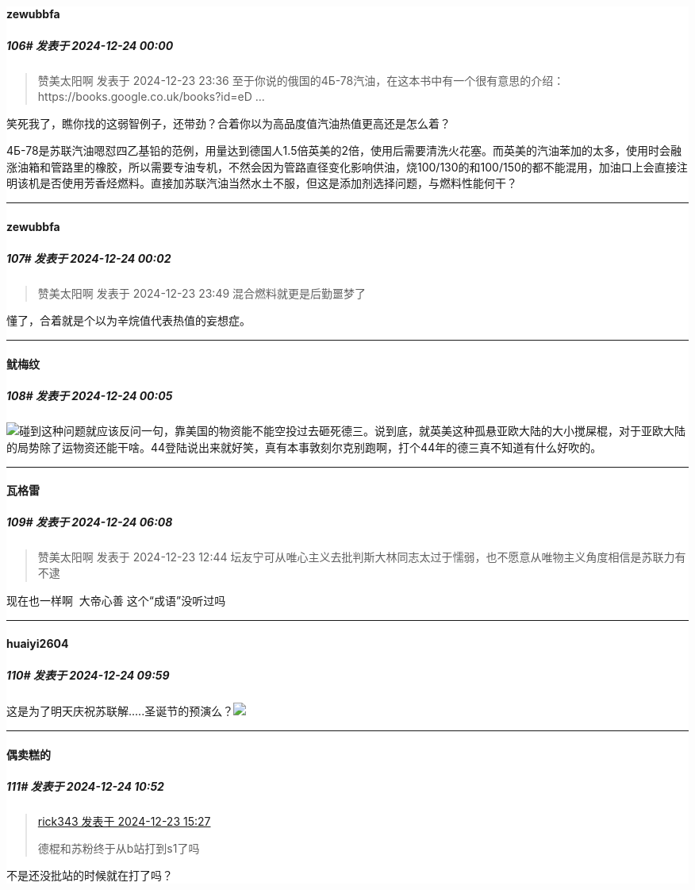####  zewubbfa  
##### 106#       发表于 2024-12-24 00:00

<blockquote>赞美太阳啊 发表于 2024-12-23 23:36
至于你说的俄国的4Б-78汽油，在这本书中有一个很有意思的介绍：https://books.google.co.uk/books?id=eD ...</blockquote>
笑死我了，瞧你找的这弱智例子，还带劲？合着你以为高品度值汽油热值更高还是怎么着？

4Б-78是苏联汽油嗯怼四乙基铅的范例，用量达到德国人1.5倍英美的2倍，使用后需要清洗火花塞。而英美的汽油苯加的太多，使用时会融涨油箱和管路里的橡胶，所以需要专油专机，不然会因为管路直径变化影响供油，烧100/130的和100/150的都不能混用，加油口上会直接注明该机是否使用芳香烃燃料。直接加苏联汽油当然水土不服，但这是添加剂选择问题，与燃料性能何干？


*****

####  zewubbfa  
##### 107#       发表于 2024-12-24 00:02

<blockquote>赞美太阳啊 发表于 2024-12-23 23:49
混合燃料就更是后勤噩梦了

</blockquote>
懂了，合着就是个以为辛烷值代表热值的妄想症。

*****

####  鱿梅纹  
##### 108#       发表于 2024-12-24 00:05

<img src="https://static.saraba1st.com/image/smiley/face2017/018.png" referrerpolicy="no-referrer">碰到这种问题就应该反问一句，靠美国的物资能不能空投过去砸死德三。说到底，就英美这种孤悬亚欧大陆的大小搅屎棍，对于亚欧大陆的局势除了运物资还能干啥。44登陆说出来就好笑，真有本事敦刻尔克别跑啊，打个44年的德三真不知道有什么好吹的。


*****

####  瓦格雷  
##### 109#       发表于 2024-12-24 06:08

<blockquote>赞美太阳啊 发表于 2024-12-23 12:44
坛友宁可从唯心主义去批判斯大林同志太过于懦弱，也不愿意从唯物主义角度相信是苏联力有不逮

</blockquote>
现在也一样啊  大帝心善 这个“成语”没听过吗


*****

####  huaiyi2604  
##### 110#       发表于 2024-12-24 09:59

这是为了明天庆祝苏联解.....圣诞节的预演么？<img src="https://static.saraba1st.com/image/smiley/face2017/067.png" referrerpolicy="no-referrer">


*****

####  偶卖糕的  
##### 111#       发表于 2024-12-24 10:52

<blockquote><a href="httphttps://bbs.saraba1st.com/2b/forum.php?mod=redirect&amp;goto=findpost&amp;pid=66997654&amp;ptid=2218862" target="_blank">rick343 发表于 2024-12-23 15:27</a>

德棍和苏粉终于从b站打到s1了吗</blockquote>
不是还没批站的时候就在打了吗？

